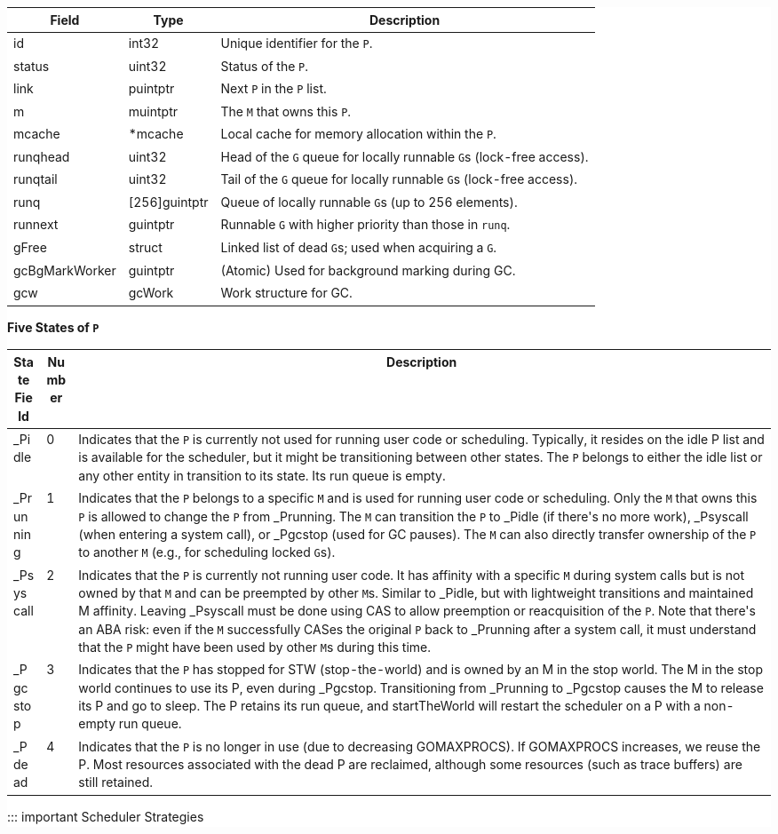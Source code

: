| **Field**      | **Type**      | **Description**                                                     |
| -------------- | ------------- | ------------------------------------------------------------------- |
| id             | int32         | Unique identifier for the `P`.                                      |
| status         | uint32        | Status of the `P`.                                                  |
| link           | puintptr      | Next `P` in the `P` list.                                           |
| m              | muintptr      | The `M` that owns this `P`.                                         |
| mcache         | \*mcache      | Local cache for memory allocation within the `P`.                   |
| runqhead       | uint32        | Head of the `G` queue for locally runnable `G`s (lock-free access). |
| runqtail       | uint32        | Tail of the `G` queue for locally runnable `G`s (lock-free access). |
| runq           | [256]guintptr | Queue of locally runnable `G`s (up to 256 elements).                |
| runnext        | guintptr      | Runnable `G` with higher priority than those in `runq`.             |
| gFree          | struct        | Linked list of dead `G`s; used when acquiring a `G`.                |
| gcBgMarkWorker | guintptr      | (Atomic) Used for background marking during GC.                     |
| gcw            | gcWork        | Work structure for GC.                                              |

**Five States of `P`**

| **State Field** | **Number** | **Description**                                                                                                                                                                                                                                                                                                                                                                                                                                                                                                                                                             |
| --------------- | ---------- | --------------------------------------------------------------------------------------------------------------------------------------------------------------------------------------------------------------------------------------------------------------------------------------------------------------------------------------------------------------------------------------------------------------------------------------------------------------------------------------------------------------------------------------------------------------------------- |
| _Pidle          | 0          | Indicates that the `P` is currently not used for running user code or scheduling. Typically, it resides on the idle P list and is available for the scheduler, but it might be transitioning between other states. The `P` belongs to either the idle list or any other entity in transition to its state. Its run queue is empty.                                                                                                                                                                                                                                          |
| _Prunning       | 1          | Indicates that the `P` belongs to a specific `M` and is used for running user code or scheduling. Only the `M` that owns this `P` is allowed to change the `P` from _Prunning. The `M` can transition the `P` to _Pidle (if there's no more work), _Psyscall (when entering a system call), or _Pgcstop (used for GC pauses). The `M` can also directly transfer ownership of the `P` to another `M` (e.g., for scheduling locked `G`s).                                                                                                                                    |
| _Psyscall       | 2          | Indicates that the `P` is currently not running user code. It has affinity with a specific `M` during system calls but is not owned by that `M` and can be preempted by other `M`s. Similar to _Pidle, but with lightweight transitions and maintained M affinity. Leaving _Psyscall must be done using CAS to allow preemption or reacquisition of the `P`. Note that there's an ABA risk: even if the `M` successfully CASes the original `P` back to _Prunning after a system call, it must understand that the `P` might have been used by other `M`s during this time. |
| _Pgcstop        | 3          | Indicates that the `P` has stopped for STW (stop-the-world) and is owned by an M in the stop world. The M in the stop world continues to use its P, even during _Pgcstop. Transitioning from _Prunning to _Pgcstop causes the M to release its P and go to sleep. The P retains its run queue, and startTheWorld will restart the scheduler on a P with a non-empty run queue.                                                                                                                                                                                              |
| _Pdead          | 4          | Indicates that the `P` is no longer in use (due to decreasing GOMAXPROCS). If GOMAXPROCS increases, we reuse the P. Most resources associated with the dead P are reclaimed, although some resources (such as trace buffers) are still retained.                                                                                                                                                                                                                                                                                                                            |




::: important Scheduler Strategies
